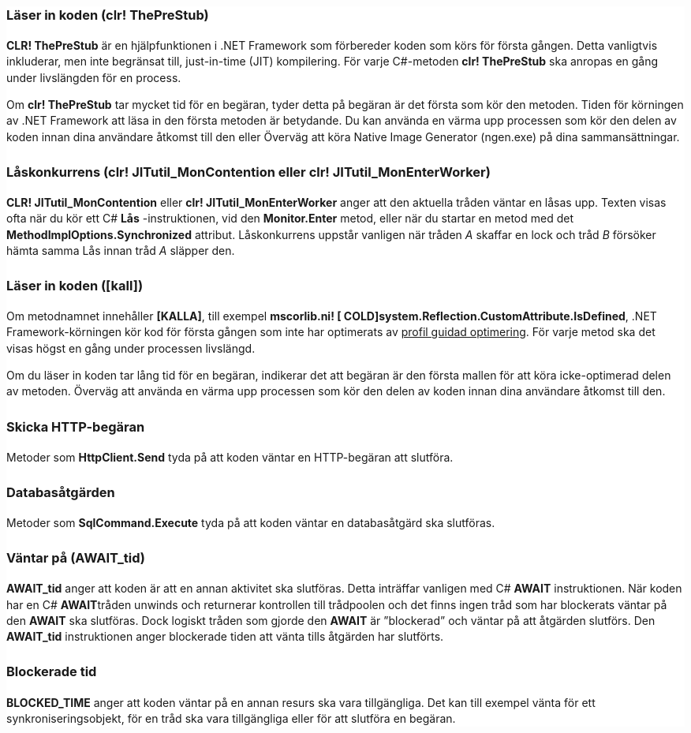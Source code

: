 ### <a id="theprestub"></a>Läser in koden (clr! ThePreStub)

**CLR! ThePreStub** är en hjälpfunktionen i .NET Framework som förbereder koden som körs för första gången. Detta vanligtvis inkluderar, men inte begränsat till, just-in-time (JIT) kompilering. För varje C#-metoden **clr! ThePreStub** ska anropas en gång under livslängden för en process.

Om **clr! ThePreStub** tar mycket tid för en begäran, tyder detta på begäran är det första som kör den metoden. Tiden för körningen av .NET Framework att läsa in den första metoden är betydande. Du kan använda en värma upp processen som kör den delen av koden innan dina användare åtkomst till den eller Överväg att köra Native Image Generator (ngen.exe) på dina sammansättningar.

### <a id="lockcontention"></a>Låskonkurrens (clr! JITutil\_MonContention eller clr! JITutil\_MonEnterWorker)

**CLR! JITutil\_MonContention** eller **clr! JITutil\_MonEnterWorker** anger att den aktuella tråden väntar en låsas upp. Texten visas ofta när du kör ett C# **Lås** -instruktionen, vid den **Monitor.Enter** metod, eller när du startar en metod med det **MethodImplOptions.Synchronized** attribut. Låskonkurrens uppstår vanligen när tråden _A_ skaffar en lock och tråd _B_ försöker hämta samma Lås innan tråd _A_ släpper den.

### <a id="ngencold"></a>Läser in koden ([kall])

Om metodnamnet innehåller **[KALLA]**, till exempel **mscorlib.ni! [ COLD]system.Reflection.CustomAttribute.IsDefined**, .NET Framework-körningen kör kod för första gången som inte har optimerats av <a href="https://msdn.microsoft.com/library/e7k32f4k.aspx">profil guidad optimering</a>. För varje metod ska det visas högst en gång under processen livslängd.

Om du läser in koden tar lång tid för en begäran, indikerar det att begäran är den första mallen för att köra icke-optimerad delen av metoden. Överväg att använda en värma upp processen som kör den delen av koden innan dina användare åtkomst till den.

### <a id="httpclientsend"></a>Skicka HTTP-begäran

Metoder som **HttpClient.Send** tyda på att koden väntar en HTTP-begäran att slutföra.

### <a id="sqlcommand"></a>Databasåtgärden

Metoder som **SqlCommand.Execute** tyda på att koden väntar en databasåtgärd ska slutföras.

### <a id="await"></a>Väntar på (AWAIT\_tid)

**AWAIT\_tid** anger att koden är att en annan aktivitet ska slutföras. Detta inträffar vanligen med C# **AWAIT** instruktionen. När koden har en C# **AWAIT**tråden unwinds och returnerar kontrollen till trådpoolen och det finns ingen tråd som har blockerats väntar på den **AWAIT** ska slutföras. Dock logiskt tråden som gjorde den **AWAIT** är ”blockerad” och väntar på att åtgärden slutförs. Den **AWAIT\_tid** instruktionen anger blockerade tiden att vänta tills åtgärden har slutförts.

### <a id="block"></a>Blockerade tid

**BLOCKED_TIME** anger att koden väntar på en annan resurs ska vara tillgängliga. Det kan till exempel vänta för ett synkroniseringsobjekt, för en tråd ska vara tillgängliga eller för att slutföra en begäran.


[performance-blade]: ./media/profiler-overview/performance-blade-v2-examples.png
[trace-explorer]: ./media/profiler-overview/trace-explorer.png